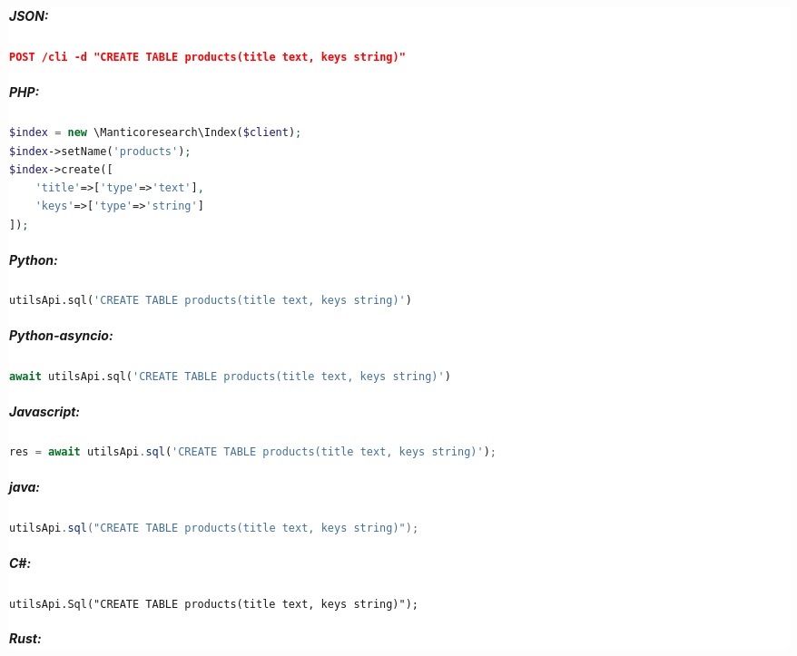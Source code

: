 ##### JSON:



```JSON
POST /cli -d "CREATE TABLE products(title text, keys string)"
```


##### PHP:



```php
$index = new \Manticoresearch\Index($client);
$index->setName('products');
$index->create([
    'title'=>['type'=>'text'],
	'keys'=>['type'=>'string']
]);
```

##### Python:



```python
utilsApi.sql('CREATE TABLE products(title text, keys string)')
```


##### Python-asyncio:



```python
await utilsApi.sql('CREATE TABLE products(title text, keys string)')
```


##### Javascript:



```javascript
res = await utilsApi.sql('CREATE TABLE products(title text, keys string)');
```

##### java:



```java
utilsApi.sql("CREATE TABLE products(title text, keys string)");
```


##### C#:



```clike
utilsApi.Sql("CREATE TABLE products(title text, keys string)");
```


##### Rust:
